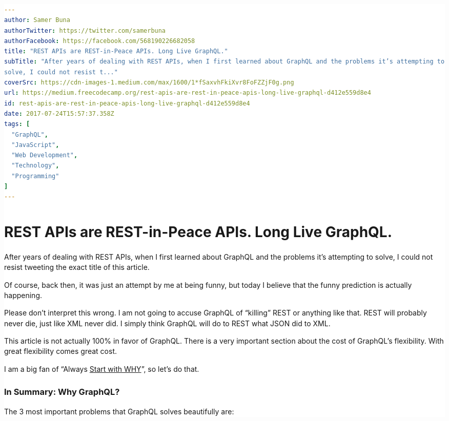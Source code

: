 ```yaml
---
author: Samer Buna
authorTwitter: https://twitter.com/samerbuna
authorFacebook: https://facebook.com/568190226682058
title: "REST APIs are REST-in-Peace APIs. Long Live GraphQL."
subTitle: "After years of dealing with REST APIs, when I first learned about GraphQL and the problems it’s attempting to solve, I could not resist t..."
coverSrc: https://cdn-images-1.medium.com/max/1600/1*fSaxvhFkiXvr8FoFZZjF0g.png
url: https://medium.freecodecamp.org/rest-apis-are-rest-in-peace-apis-long-live-graphql-d412e559d8e4
id: rest-apis-are-rest-in-peace-apis-long-live-graphql-d412e559d8e4
date: 2017-07-24T15:57:37.358Z
tags: [
  "GraphQL",
  "JavaScript",
  "Web Development",
  "Technology",
  "Programming"
]
---
```

# REST APIs are REST-in-Peace APIs. Long Live GraphQL.

After years of dealing with REST APIs, when I first learned about GraphQL and the problems it’s attempting to solve, I could not resist tweeting the exact title of this article.





<iframe data-width="500" data-height="185" width="500" height="185" src="/media/a826767102a9f91047a5f8e2d4df5b64?postId=d412e559d8e4" data-media-id="a826767102a9f91047a5f8e2d4df5b64" data-thumbnail="https://i.embed.ly/1/image?url=https%3A%2F%2Fpbs.twimg.com%2Fprofile_images%2F2489584954%2Fsyaw8utdaudzc4b00zci_bigger.jpeg&amp;key=4fce0568f2ce49e8b54624ef71a8a5bd" allowfullscreen="" frameborder="0"></iframe>





Of course, back then, it was just an attempt by me at being funny, but today I believe that the funny prediction is actually happening.

Please don’t interpret this wrong. I am not going to accuse GraphQL of “killing” REST or anything like that. REST will probably never die, just like XML never did. I simply think GraphQL will do to REST what JSON did to XML.

This article is not actually 100% in favor of GraphQL. There is a very important section about the cost of GraphQL’s flexibility. With great flexibility comes great cost.

I am a big fan of “Always [Start with WHY](https://startwithwhy.com/)”, so let’s do that.

### In Summary: Why GraphQL?

The 3 most important problems that GraphQL solves beautifully are:
